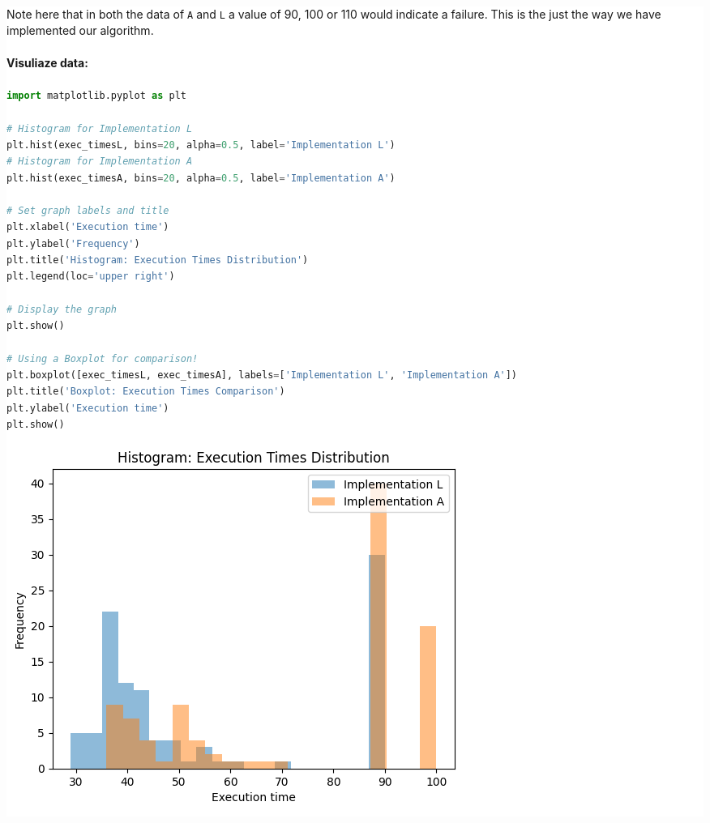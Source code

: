 
Note here that in both the data of `A` and `L` a value of 90, 100 or 110 would indicate a failure. This is the just the way we have implemented our algorithm.

#### Visuliaze data:


```python
import matplotlib.pyplot as plt

# Histogram for Implementation L
plt.hist(exec_timesL, bins=20, alpha=0.5, label='Implementation L')
# Histogram for Implementation A
plt.hist(exec_timesA, bins=20, alpha=0.5, label='Implementation A')

# Set graph labels and title
plt.xlabel('Execution time')
plt.ylabel('Frequency')
plt.title('Histogram: Execution Times Distribution')
plt.legend(loc='upper right')

# Display the graph
plt.show()

# Using a Boxplot for comparison!
plt.boxplot([exec_timesL, exec_timesA], labels=['Implementation L', 'Implementation A'])
plt.title('Boxplot: Execution Times Comparison')
plt.ylabel('Execution time')
plt.show()

```


    
![png](README_files/README_28_0.png)
    